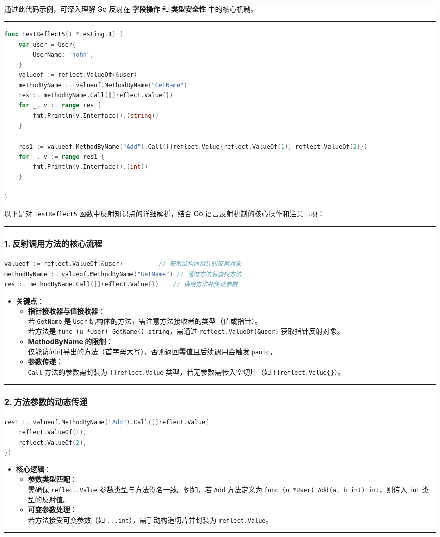 通过此代码示例，可深入理解 Go 反射在 **字段操作** 和 **类型安全性** 中的核心机制。

---


```go
func TestReflect5(t *testing.T) {
	var user = User{
		UserName: "john",
	}
	valueof := reflect.ValueOf(&user)
	methodByName := valueof.MethodByName("GetName")
	res := methodByName.Call([]reflect.Value{})
	for _, v := range res {
		fmt.Println(v.Interface().(string))
	}

	res1 := valueof.MethodByName("Add").Call([]reflect.Value{reflect.ValueOf(1), reflect.ValueOf(2)})
	for _, v := range res1 {
		fmt.Println(v.Interface().(int))
	}

}
```

以下是对 `TestReflect5` 函数中反射知识点的详细解析，结合 Go 语言反射机制的核心操作和注意事项：

---

### **1. 反射调用方法的核心流程**
```go
valueof := reflect.ValueOf(&user)          // 获取结构体指针的反射对象
methodByName := valueof.MethodByName("GetName") // 通过方法名查找方法
res := methodByName.Call([]reflect.Value{})    // 调用方法并传递参数
```
- **关键点**：
    - **指针接收器与值接收器**：  
      若 `GetName` 是 `User` 结构体的方法，需注意方法接收者的类型（值或指针）。  
      若方法是 `func (u *User) GetName() string`，需通过 `reflect.ValueOf(&user)` 获取指针反射对象。
    - **MethodByName 的限制**：  
      仅能访问可导出的方法（首字母大写），否则返回零值且后续调用会触发 `panic`。
    - **参数传递**：  
      `Call` 方法的参数需封装为 `[]reflect.Value` 类型，若无参数需传入空切片（如 `[]reflect.Value{}`）。

---

### **2. 方法参数的动态传递**
```go
res1 := valueof.MethodByName("Add").Call([]reflect.Value{
    reflect.ValueOf(1), 
    reflect.ValueOf(2),
})
```
- **核心逻辑**：
    - **参数类型匹配**：  
      需确保 `reflect.Value` 参数类型与方法签名一致。例如，若 `Add` 方法定义为 `func (u *User) Add(a, b int) int`，则传入 `int` 类型的反射值。
    - **可变参数处理**：  
      若方法接受可变参数（如 `...int`），需手动构造切片并封装为 `reflect.Value`。

---